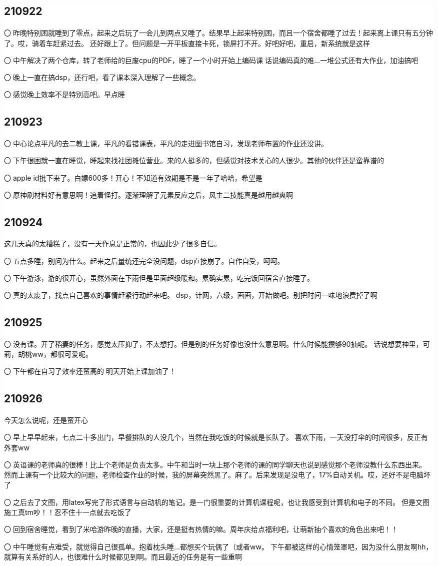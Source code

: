## 210922

〇 昨晚特别困就睡到了零点，起来之后玩了一会儿到两点又睡了。结果早上起来特别困，而且一个宿舍都睡了过去！起来离上课只有五分钟了。哎，骑着车赶紧过去。
还好跟上了。但问题是一开平板直接卡死，锁屏打不开。好吧好吧，重启，新系统就是这样

〇 中午解决了两个仓库，转了老师给的巨废cpu的PDF，睡了一个小时开始上编码课
话说编码真的难...一堆公式还有大作业，加油搞吧

〇 晚上一直在搞dsp，还行吧，看了课本深入理解了一些概念。

〇 感觉晚上效率不是特别高吧。早点睡

## 210923

〇 中心论点平凡的去二教上课，平凡的看错课表，平凡的走进图书馆自习，发现老师布置的作业还没讲。

〇 下午很困就一直在睡觉，睡起来找社团摊位营业。来的人挺多的，但感觉对技术关心的人很少。其他的伙伴还是蛮靠谱的

〇 apple id批下来了。白嫖600多！开心！不知道有效期是不是一年了哈哈，希望是

〇 原神刷材料好有意思啊！追着怪打。逐渐理解了元素反应之后，风主二技能真是越用越爽啊

## 210924

这几天真的太糟糕了，没有一天作息是正常的，也因此少了很多自信。

〇 五点多睡，别问为什么。起来之后量统还完全没问题，dsp直接崩了。自作自受，呵呵。

〇 下午游泳，游的很开心，虽然外面在下雨但是里面超级暖和。累确实累，吃完饭回宿舍直接睡了。

〇 真的太废了，找点自己喜欢的事情赶紧行动起来吧。
dsp，计网，六级，画画，开始做吧。别把时间一味地浪费掉了啊

## 210925

〇 没有课。开了稻妻的任务，感觉太压抑了，不太想打。但是别的任务好像也没什么意思啊。什么时候能攒够90抽呢。
话说想要神里，可莉，胡桃ww，都很可爱呢。

〇 下午都在自习了效率还蛮高的 明天开始上课加油了！

## 210926

今天怎么说呢，还是蛮开心

〇 早上早早起来，七点二十多出门，早餐排队的人没几个，当然在我吃饭的时候就是长队了。
喜欢下雨，一天没打伞的时间很多，反正有外套ww

〇 英语课的老师真的很棒！比上个老师是负责太多。中午和当时一块上那个老师的课的同学聊天也说到感觉那个老师没教什么东西出来。
然而上课有一个比较大的问题，老师检查作业的时候，我的屏幕突然黑了。麻了。后来发现是没电了，17%自动关机。哎，还好不是电脑坏了

〇 之后去了文图，用latex写完了形式语言与自动机的笔记。是一门很重要的计算机课程呢，也让我感受到计算机和电子的不同。
但是文图施工真tm吵！！忍不住十一点就去吃饭了

〇 回到宿舍睡觉，看到了米哈游昨晚的直播，大家，还是挺有热情的嘛。周年庆给点福利吧，让萌新抽个喜欢的角色出来吧！！

〇 中午睡觉有点难受，就觉得自己很孤单。抱着枕头睡...都想买个玩偶了（或者ww。
下午都被这样的心情笼罩吧，因为没什么朋友啊hh，就算有关系好的人，也很难什么时候都见到啊。而且最近的任务是有一些重啊
